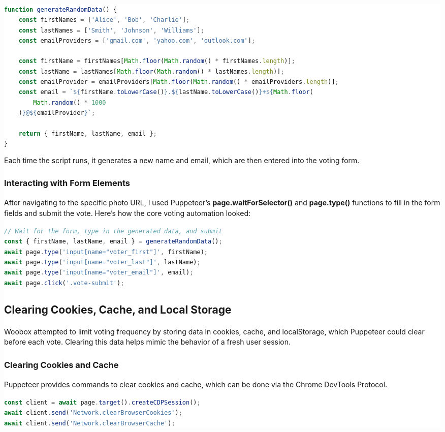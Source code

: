 ```js
function generateRandomData() {
	const firstNames = ['Alice', 'Bob', 'Charlie'];
	const lastNames = ['Smith', 'Johnson', 'Williams'];
	const emailProviders = ['gmail.com', 'yahoo.com', 'outlook.com'];

	const firstName = firstNames[Math.floor(Math.random() * firstNames.length)];
	const lastName = lastNames[Math.floor(Math.random() * lastNames.length)];
	const emailProvider = emailProviders[Math.floor(Math.random() * emailProviders.length)];
	const email = `${firstName.toLowerCase()}.${lastName.toLowerCase()}+${Math.floor(
		Math.random() * 1000
	)}@${emailProvider}`;

	return { firstName, lastName, email };
}
```

Each time the script runs, it generates a new name and email, which are then entered into the voting
form.

### Interacting with Form Elements

After navigating to the specific photo URL, I used Puppeteer’s **page.waitForSelector()** and
**page.type()** functions to fill in the form fields and submit the vote. Here’s how the core voting
automation looked:

```js
// Wait for the form, type in the generated data, and submit
const { firstName, lastName, email } = generateRandomData();
await page.type('input[name="voter_first"]', firstName);
await page.type('input[name="voter_last"]', lastName);
await page.type('input[name="voter_email"]', email);
await page.click('.vote-submit');
```

## Clearing Cookies, Cache, and Local Storage

Woobox attempted to limit voting frequency by storing data in cookies, cache, and localStorage,
which Puppeteer could clear before each vote. Clearing this data helps mimic the behavior of a fresh
user session.

### Clearing Cookies and Cache

Puppeteer provides commands to clear cookies and cache, which can be done via the Chrome DevTools
Protocol.

```js
const client = await page.target().createCDPSession();
await client.send('Network.clearBrowserCookies');
await client.send('Network.clearBrowserCache');
```
